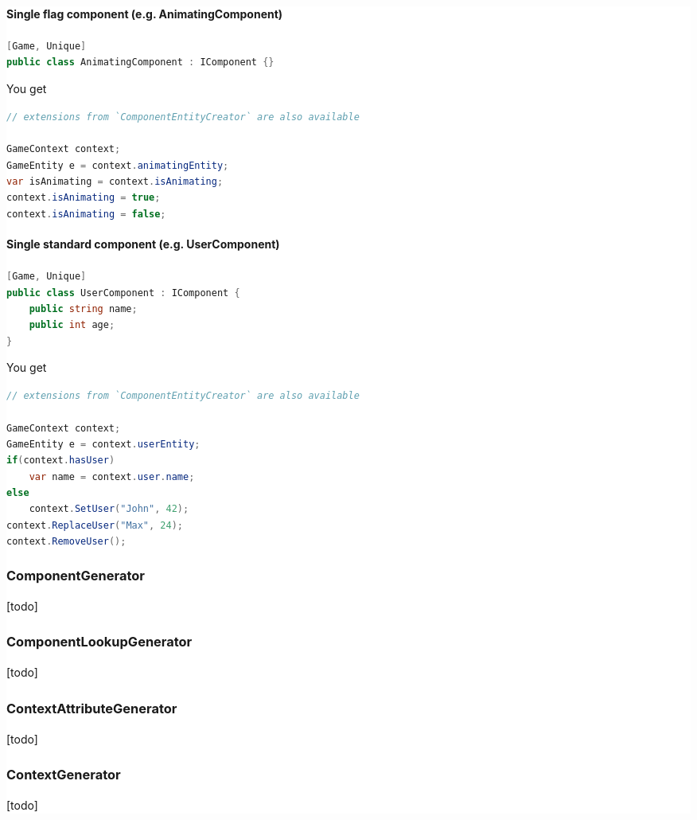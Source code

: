 #### Single flag component (e.g. AnimatingComponent)

```csharp
[Game, Unique]
public class AnimatingComponent : IComponent {}
```

You get

```csharp
// extensions from `ComponentEntityCreator` are also available

GameContext context;
GameEntity e = context.animatingEntity;
var isAnimating = context.isAnimating;
context.isAnimating = true;
context.isAnimating = false;
```

#### Single standard component (e.g. UserComponent)

```csharp
[Game, Unique]
public class UserComponent : IComponent {
    public string name;
    public int age;
}
```

You get

```csharp
// extensions from `ComponentEntityCreator` are also available

GameContext context;
GameEntity e = context.userEntity;
if(context.hasUser)
    var name = context.user.name;
else
    context.SetUser("John", 42);
context.ReplaceUser("Max", 24);
context.RemoveUser();
```


### ComponentGenerator
[todo]

### ComponentLookupGenerator
[todo]

### ContextAttributeGenerator
[todo]

### ContextGenerator
[todo]
